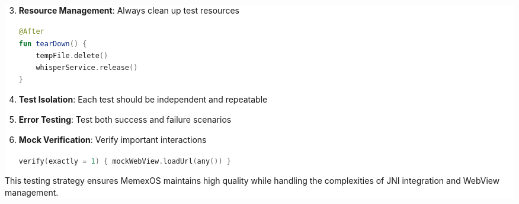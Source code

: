 3. **Resource Management**: Always clean up test resources
   ```kotlin
   @After
   fun tearDown() {
       tempFile.delete()
       whisperService.release()
   }
   ```

4. **Test Isolation**: Each test should be independent and repeatable

5. **Error Testing**: Test both success and failure scenarios

6. **Mock Verification**: Verify important interactions
   ```kotlin
   verify(exactly = 1) { mockWebView.loadUrl(any()) }
   ```

This testing strategy ensures MemexOS maintains high quality while handling the complexities of JNI integration and WebView management.
